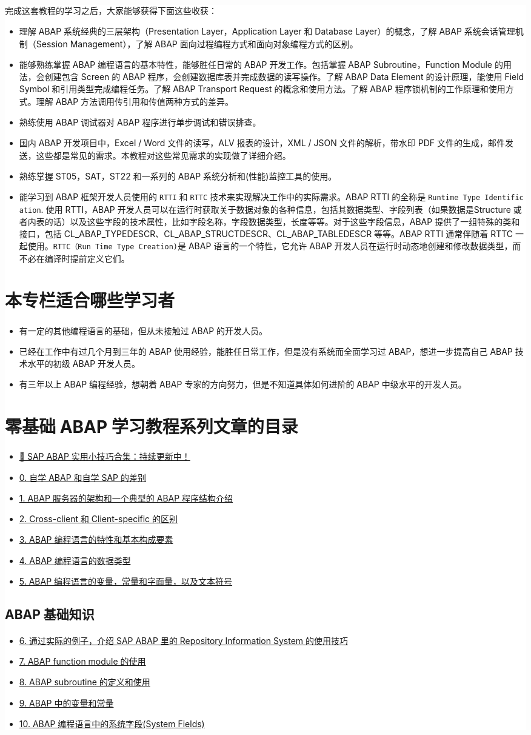 完成这套教程的学习之后，大家能够获得下面这些收获：

- 理解 ABAP 系统经典的三层架构（Presentation Layer，Application Layer 和 Database Layer）的概念，了解 ABAP 系统会话管理机制（Session Management），了解 ABAP 面向过程编程方式和面向对象编程方式的区别。

- 能够熟练掌握 ABAP 编程语言的基本特性，能够胜任日常的 ABAP 开发工作。包括掌握 ABAP Subroutine，Function Module 的用法，会创建包含 Screen 的 ABAP 程序，会创建数据库表并完成数据的读写操作。了解 ABAP Data Element 的设计原理，能使用 Field Symbol 和引用类型完成编程任务。了解 ABAP Transport Request 的概念和使用方法。了解 ABAP 程序锁机制的工作原理和使用方式。理解 ABAP 方法调用传引用和传值两种方式的差异。

- 熟练使用 ABAP 调试器对 ABAP 程序进行单步调试和错误排查。

- 国内 ABAP 开发项目中，Excel / Word 文件的读写，ALV 报表的设计，XML / JSON 文件的解析，带水印 PDF 文件的生成，邮件发送，这些都是常见的需求。本教程对这些常见需求的实现做了详细介绍。

- 熟练掌握 ST05，SAT，ST22 和一系列的 ABAP 系统分析和(性能)监控工具的使用。

- 能学习到 ABAP 框架开发人员使用的 `RTTI` 和 `RTTC` 技术来实现解决工作中的实际需求。ABAP RTTI 的全称是 `Runtime Type Identification`. 使用 RTTI，ABAP 开发人员可以在运行时获取关于数据对象的各种信息，包括其数据类型、字段列表（如果数据是Structure 或者内表的话）以及这些字段的技术属性，比如字段名称，字段数据类型，长度等等。对于这些字段信息，ABAP 提供了一组特殊的类和接口，包括 CL_ABAP_TYPEDESCR、CL_ABAP_STRUCTDESCR、CL_ABAP_TABLEDESCR 等等。ABAP RTTI 通常伴随着 RTTC 一起使用。`RTTC（Run Time Type Creation)`是 ABAP 语言的一个特性，它允许 ABAP 开发人员在运行时动态地创建和修改数据类型，而不必在编译时提前定义它们。

# 本专栏适合哪些学习者

- 有一定的其他编程语言的基础，但从未接触过 ABAP 的开发人员。

- 已经在工作中有过几个月到三年的 ABAP 使用经验，能胜任日常工作，但是没有系统而全面学习过 ABAP，想进一步提高自己 ABAP 技术水平的初级 ABAP 开发人员。

- 有三年以上 ABAP 编程经验，想朝着 ABAP 专家的方向努力，但是不知道具体如何进阶的 ABAP 中级水平的开发人员。

# 零基础 ABAP 学习教程系列文章的目录

* [🧪 SAP ABAP 实用小技巧合集：持续更新中！](https://blog.csdn.net/i042416/article/details/143069531)

* [0. 自学 ABAP 和自学 SAP 的差别](https://jerry.blog.csdn.net/article/details/127581186)

* [1. ABAP 服务器的架构和一个典型的 ABAP 程序结构介绍](https://jerry.blog.csdn.net/article/details/116206859)

* [2. Cross-client 和 Client-specific 的区别](https://jerry.blog.csdn.net/article/details/116210632)

* [3. ABAP 编程语言的特性和基本构成要素](https://jerry.blog.csdn.net/article/details/116720010)

* [4. ABAP 编程语言的数据类型](https://jerry.blog.csdn.net/article/details/116897898)

* [5. ABAP 编程语言的变量，常量和字面量，以及文本符号](https://jerry.blog.csdn.net/article/details/116904032)

## ABAP 基础知识

* [6. 通过实际的例子，介绍 SAP ABAP 里的 Repository Information System 的使用技巧](https://jerry.blog.csdn.net/article/details/116700888)

* [7. ABAP function module 的使用](https://jerry.blog.csdn.net/article/details/115585499)

* [8. ABAP subroutine 的定义和使用](https://jerry.blog.csdn.net/article/details/115571773)

* [9. ABAP 中的变量和常量](https://jerry.blog.csdn.net/article/details/115568264)

* [10. ABAP 编程语言中的系统字段(System Fields)](https://jerry.blog.csdn.net/article/details/117606987)
